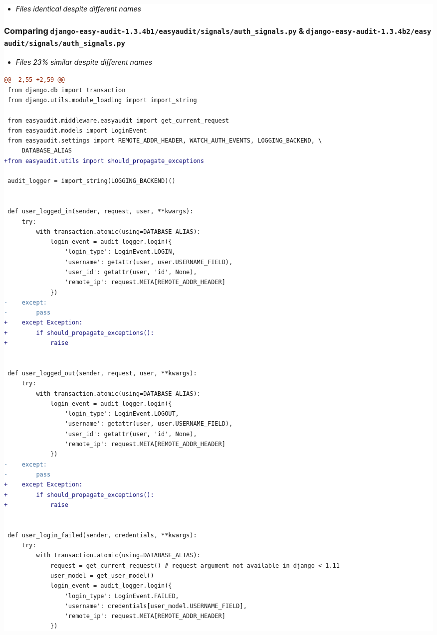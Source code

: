  * *Files identical despite different names*

### Comparing `django-easy-audit-1.3.4b1/easyaudit/signals/auth_signals.py` & `django-easy-audit-1.3.4b2/easyaudit/signals/auth_signals.py`

 * *Files 23% similar despite different names*

```diff
@@ -2,55 +2,59 @@
 from django.db import transaction
 from django.utils.module_loading import import_string
 
 from easyaudit.middleware.easyaudit import get_current_request
 from easyaudit.models import LoginEvent
 from easyaudit.settings import REMOTE_ADDR_HEADER, WATCH_AUTH_EVENTS, LOGGING_BACKEND, \
     DATABASE_ALIAS
+from easyaudit.utils import should_propagate_exceptions
 
 audit_logger = import_string(LOGGING_BACKEND)()
 
 
 def user_logged_in(sender, request, user, **kwargs):
     try:
         with transaction.atomic(using=DATABASE_ALIAS):
             login_event = audit_logger.login({
                 'login_type': LoginEvent.LOGIN,
                 'username': getattr(user, user.USERNAME_FIELD),
                 'user_id': getattr(user, 'id', None),
                 'remote_ip': request.META[REMOTE_ADDR_HEADER]
             })
-    except:
-        pass
+    except Exception:
+        if should_propagate_exceptions():
+            raise
 
 
 def user_logged_out(sender, request, user, **kwargs):
     try:
         with transaction.atomic(using=DATABASE_ALIAS):
             login_event = audit_logger.login({
                 'login_type': LoginEvent.LOGOUT,
                 'username': getattr(user, user.USERNAME_FIELD),
                 'user_id': getattr(user, 'id', None),
                 'remote_ip': request.META[REMOTE_ADDR_HEADER]
             })
-    except:
-        pass
+    except Exception:
+        if should_propagate_exceptions():
+            raise
 
 
 def user_login_failed(sender, credentials, **kwargs):
     try:
         with transaction.atomic(using=DATABASE_ALIAS):
             request = get_current_request() # request argument not available in django < 1.11
             user_model = get_user_model()
             login_event = audit_logger.login({
                 'login_type': LoginEvent.FAILED,
                 'username': credentials[user_model.USERNAME_FIELD],
                 'remote_ip': request.META[REMOTE_ADDR_HEADER]
             })
```